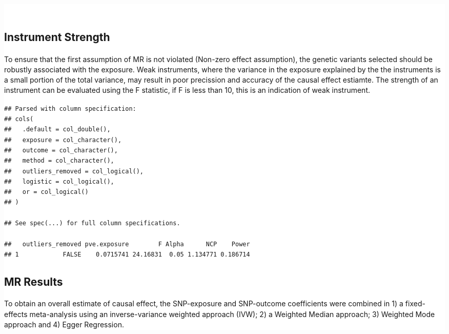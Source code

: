 <br>

Instrument Strength
-------------------

To ensure that the first assumption of MR is not violated (Non-zero
effect assumption), the genetic variants selected should be robustly
associated with the exposure. Weak instruments, where the variance in
the exposure explained by the the instruments is a small portion of the
total variance, may result in poor precission and accuracy of the causal
effect estiamte. The strength of an instrument can be evaluated using
the F statistic, if F is less than 10, this is an indication of weak
instrument.

    ## Parsed with column specification:
    ## cols(
    ##   .default = col_double(),
    ##   exposure = col_character(),
    ##   outcome = col_character(),
    ##   method = col_character(),
    ##   outliers_removed = col_logical(),
    ##   logistic = col_logical(),
    ##   or = col_logical()
    ## )

    ## See spec(...) for full column specifications.

    ##   outliers_removed pve.exposure        F Alpha      NCP    Power
    ## 1            FALSE    0.0715741 24.16831  0.05 1.134771 0.186714

MR Results
----------

To obtain an overall estimate of causal effect, the SNP-exposure and
SNP-outcome coefficients were combined in 1) a fixed-effects
meta-analysis using an inverse-variance weighted approach (IVW); 2) a
Weighted Median approach; 3) Weighted Mode approach and 4) Egger
Regression.
